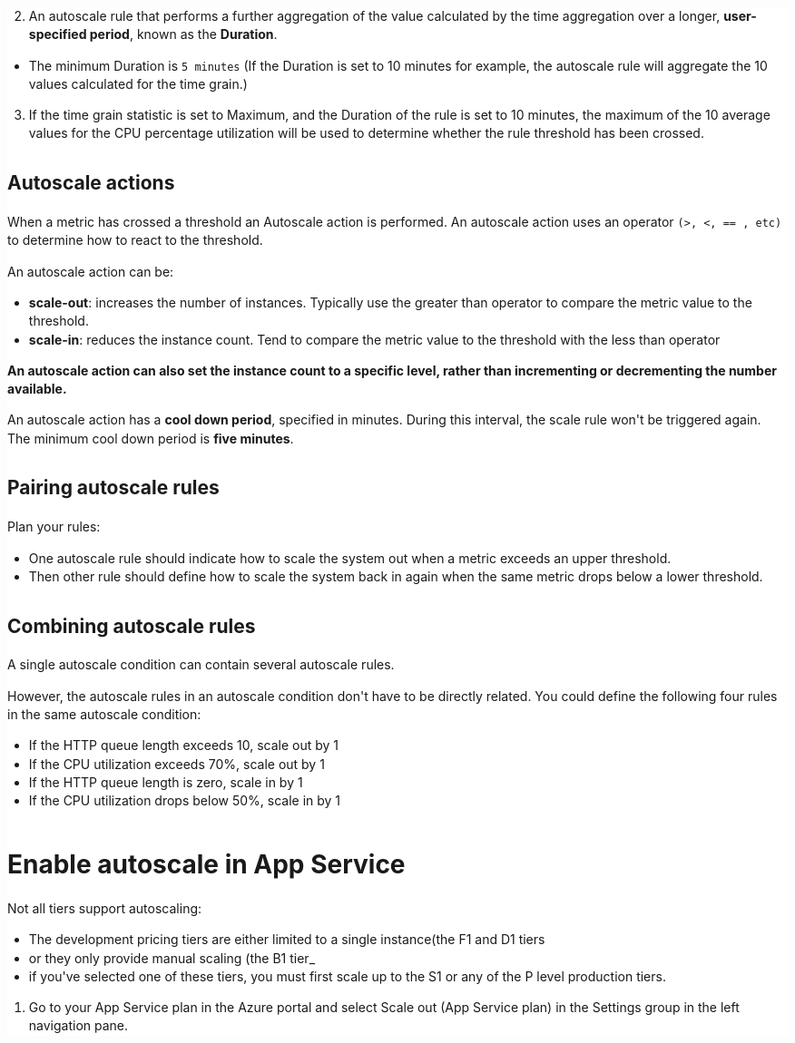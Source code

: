 2. An autoscale rule that performs a further aggregation of the value calculated by the time aggregation over a longer, **user-specified period**, known as the **Duration**.
 - The minimum Duration is `5 minutes` (If the Duration is set to 10 minutes for example, the autoscale rule will aggregate the 10 values calculated for the time grain.)
3.  If the time grain statistic is set to Maximum, and the Duration of the rule is set to 10 minutes, the maximum of the 10 average values for the CPU percentage utilization will be used to determine whether the rule threshold has been crossed.
  

## Autoscale actions
When a metric has crossed a threshold an Autoscale action is performed.
An autoscale action uses an operator `(>, <, == , etc)` to determine how to react to the threshold.

An autoscale action can be:
- **scale-out**: increases the number of instances. Typically use the greater than operator to compare the metric value to the threshold.
- **scale-in**:  reduces the instance count. Tend to compare the metric value to the threshold with the less than operator
 
**An autoscale action can also set the instance count to a specific level, rather than incrementing or decrementing the number available.**

An autoscale action has a **cool down period**, specified in minutes. During this interval, the scale rule won't be triggered again. The minimum cool down period is **five minutes**.

## Pairing autoscale rules
Plan your rules:
- One autoscale rule should indicate how to scale the system out when a metric exceeds an upper threshold. 
- Then other rule should define how to scale the system back in again when the same metric drops below a lower threshold.

## Combining autoscale rules

A single autoscale condition can contain several autoscale rules.

However, the autoscale rules in an autoscale condition don't have to be directly related. You could define the following four rules in the same autoscale condition:

- If the HTTP queue length exceeds 10, scale out by 1
- If the CPU utilization exceeds 70%, scale out by 1
- If the HTTP queue length is zero, scale in by 1
- If the CPU utilization drops below 50%, scale in by 1

# Enable autoscale in App Service
Not all tiers support autoscaling:
- The development pricing tiers are either limited to a single instance(the F1 and D1 tiers
- or they only provide manual scaling (the B1 tier_
- if you've selected one of these tiers, you must first scale up to the S1 or any of the P level production tiers.

1. Go to your App Service plan in the Azure portal and select Scale out (App Service plan) in the Settings group in the left navigation pane.
